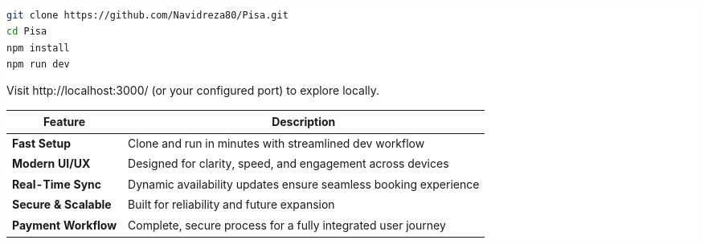 ```bash
git clone https://github.com/Navidreza80/Pisa.git
cd Pisa
npm install
npm run dev
```

Visit http://localhost:3000/ (or your configured port) to explore locally.

| Feature               | Description                                                     |
| --------------------- | --------------------------------------------------------------- |
| **Fast Setup**        | Clone and run in minutes with streamlined dev workflow          |
| **Modern UI/UX**      | Designed for clarity, speed, and engagement across devices      |
| **Real-Time Sync**    | Dynamic availability updates ensure seamless booking experience |
| **Secure & Scalable** | Built for reliability and future expansion                      |
| **Payment Workflow**  | Complete, secure process for a fully integrated user journey    |
